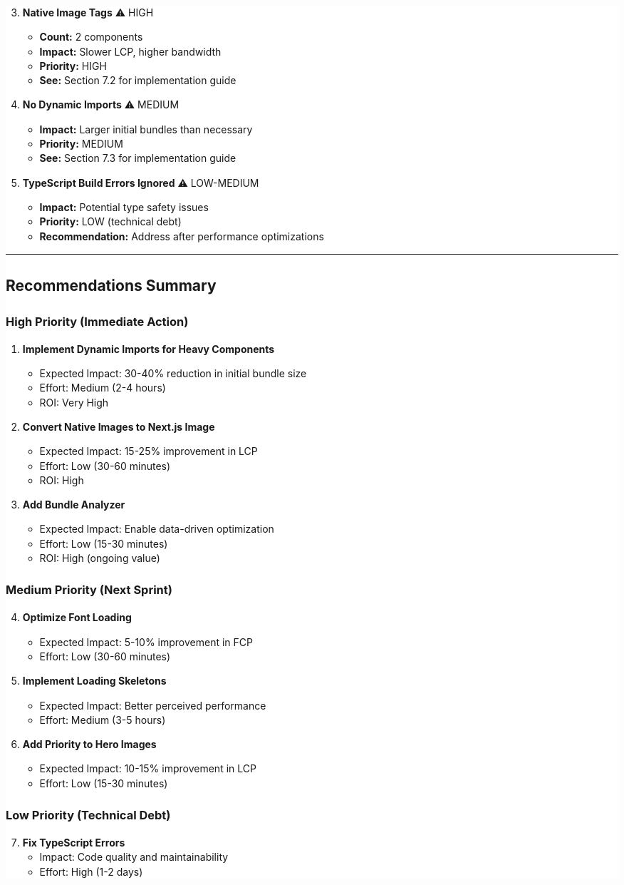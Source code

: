 3. **Native Image Tags** ⚠ HIGH
   - **Count:** 2 components
   - **Impact:** Slower LCP, higher bandwidth
   - **Priority:** HIGH
   - **See:** Section 7.2 for implementation guide

4. **No Dynamic Imports** ⚠ MEDIUM
   - **Impact:** Larger initial bundles than necessary
   - **Priority:** MEDIUM
   - **See:** Section 7.3 for implementation guide

5. **TypeScript Build Errors Ignored** ⚠ LOW-MEDIUM
   - **Impact:** Potential type safety issues
   - **Priority:** LOW (technical debt)
   - **Recommendation:** Address after performance optimizations

---

## Recommendations Summary

### High Priority (Immediate Action)

1. **Implement Dynamic Imports for Heavy Components**
   - Expected Impact: 30-40% reduction in initial bundle size
   - Effort: Medium (2-4 hours)
   - ROI: Very High

2. **Convert Native Images to Next.js Image**
   - Expected Impact: 15-25% improvement in LCP
   - Effort: Low (30-60 minutes)
   - ROI: High

3. **Add Bundle Analyzer**
   - Expected Impact: Enable data-driven optimization
   - Effort: Low (15-30 minutes)
   - ROI: High (ongoing value)

### Medium Priority (Next Sprint)

4. **Optimize Font Loading**
   - Expected Impact: 5-10% improvement in FCP
   - Effort: Low (30-60 minutes)

5. **Implement Loading Skeletons**
   - Expected Impact: Better perceived performance
   - Effort: Medium (3-5 hours)

6. **Add Priority to Hero Images**
   - Expected Impact: 10-15% improvement in LCP
   - Effort: Low (15-30 minutes)

### Low Priority (Technical Debt)

7. **Fix TypeScript Errors**
   - Impact: Code quality and maintainability
   - Effort: High (1-2 days)
